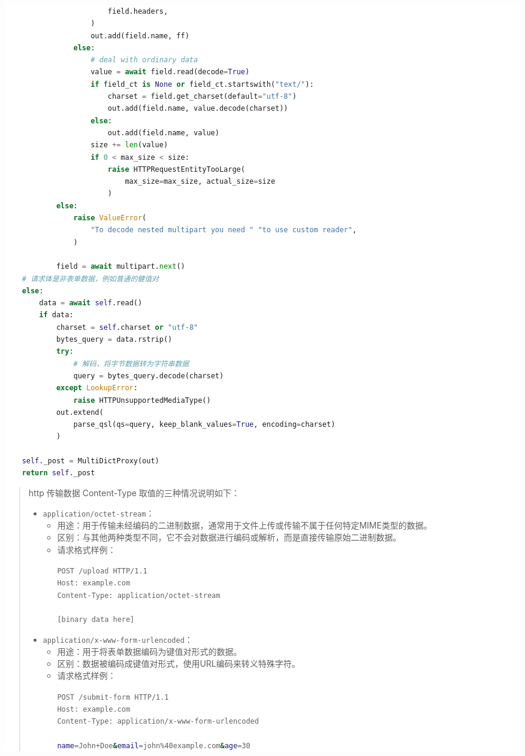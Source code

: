 ```python
                        field.headers,
                    )
                    out.add(field.name, ff)
                else:
                    # deal with ordinary data
                    value = await field.read(decode=True)
                    if field_ct is None or field_ct.startswith("text/"):
                        charset = field.get_charset(default="utf-8")
                        out.add(field.name, value.decode(charset))
                    else:
                        out.add(field.name, value)
                    size += len(value)
                    if 0 < max_size < size:
                        raise HTTPRequestEntityTooLarge(
                            max_size=max_size, actual_size=size
                        )
            else:
                raise ValueError(
                    "To decode nested multipart you need " "to use custom reader",
                )

            field = await multipart.next()
    # 请求体是非表单数据，例如普通的健值对
    else:
        data = await self.read()
        if data:
            charset = self.charset or "utf-8"
            bytes_query = data.rstrip()
            try:
                # 解码，将字节数据转为字符串数据
                query = bytes_query.decode(charset)
            except LookupError:
                raise HTTPUnsupportedMediaType()
            out.extend(
                parse_qsl(qs=query, keep_blank_values=True, encoding=charset)
            )

    self._post = MultiDictProxy(out)
    return self._post
```
> http 传输数据 Content-Type 取值的三种情况说明如下：
> + `application/octet-stream`：
>   - 用途：用于传输未经编码的二进制数据，通常用于文件上传或传输不属于任何特定MIME类型的数据。
>   - 区别：与其他两种类型不同，它不会对数据进行编码或解析，而是直接传输原始二进制数据。
>   - 请求格式样例：
>     ```bash
>     POST /upload HTTP/1.1
>     Host: example.com
>     Content-Type: application/octet-stream
>     
>     [binary data here]
>     ```
> + `application/x-www-form-urlencoded`：
>    - 用途：用于将表单数据编码为键值对形式的数据。
>    - 区别：数据被编码成键值对形式，使用URL编码来转义特殊字符。
>    - 请求格式样例：
>      ```bash
>      POST /submit-form HTTP/1.1
>      Host: example.com
>      Content-Type: application/x-www-form-urlencoded
>      
>      name=John+Doe&email=john%40example.com&age=30
>      ```